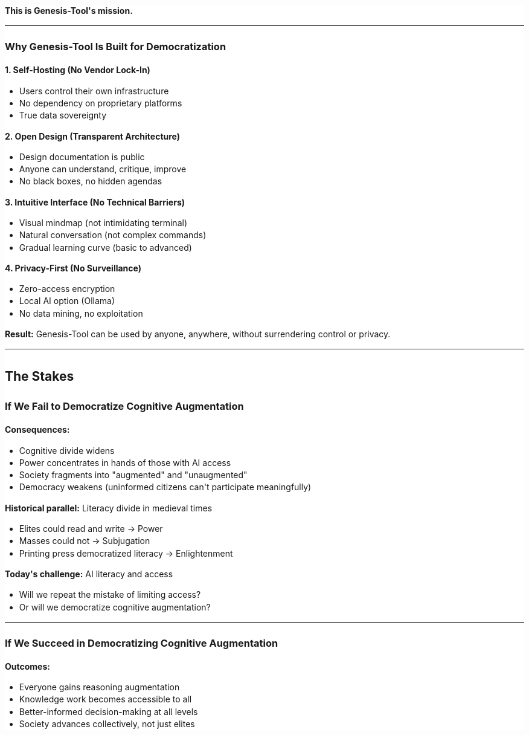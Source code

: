 **This is Genesis-Tool's mission.**

---

### Why Genesis-Tool Is Built for Democratization

**1. Self-Hosting (No Vendor Lock-In)**
- Users control their own infrastructure
- No dependency on proprietary platforms
- True data sovereignty

**2. Open Design (Transparent Architecture)**
- Design documentation is public
- Anyone can understand, critique, improve
- No black boxes, no hidden agendas

**3. Intuitive Interface (No Technical Barriers)**
- Visual mindmap (not intimidating terminal)
- Natural conversation (not complex commands)
- Gradual learning curve (basic to advanced)

**4. Privacy-First (No Surveillance)**
- Zero-access encryption
- Local AI option (Ollama)
- No data mining, no exploitation

**Result:** Genesis-Tool can be used by anyone, anywhere, without surrendering control or privacy.

---

## The Stakes

### If We Fail to Democratize Cognitive Augmentation

**Consequences:**
- Cognitive divide widens
- Power concentrates in hands of those with AI access
- Society fragments into "augmented" and "unaugmented"
- Democracy weakens (uninformed citizens can't participate meaningfully)

**Historical parallel:** Literacy divide in medieval times
- Elites could read and write → Power
- Masses could not → Subjugation
- Printing press democratized literacy → Enlightenment

**Today's challenge:** AI literacy and access
- Will we repeat the mistake of limiting access?
- Or will we democratize cognitive augmentation?

---

### If We Succeed in Democratizing Cognitive Augmentation

**Outcomes:**
- Everyone gains reasoning augmentation
- Knowledge work becomes accessible to all
- Better-informed decision-making at all levels
- Society advances collectively, not just elites
